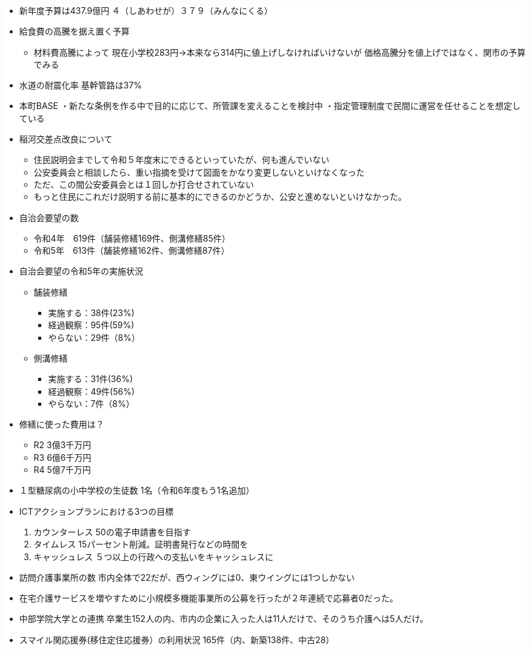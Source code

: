 - 新年度予算は437.9億円
４（しあわせが）３７９（みんなにくる）

- 給食費の高騰を据え置く予算
    - 材料費高騰によって
現在小学校283円→本来なら314円に値上げしなければいけないが
価格高騰分を値上げではなく、関市の予算でみる

- 水道の耐震化率
基幹管路は37%

- 本町BASE
・新たな条例を作る中で目的に応じて、所管課を変えることを検討中
・指定管理制度で民間に運営を任せることを想定している

- 稲河交差点改良について
    - 住民説明会までして令和５年度末にできるといっていたが、何も進んでいない
    - 公安委員会と相談したら、重い指摘を受けて図面をかなり変更しないといけなくなった
    - ただ、この間公安委員会とは１回しか打合せされていない
    - もっと住民にこれだけ説明する前に基本的にできるのかどうか、公安と進めないといけなかった。

- 自治会要望の数
    - 令和4年　619件（舗装修繕169件、側溝修繕85件）
    - 令和5年　613件（舗装修繕162件、側溝修繕87件）

- 自治会要望の令和5年の実施状況
    - 舗装修繕
        - 実施する：38件(23%)
        - 経過観察：95件(59%)
        - やらない：29件（8%）

    - 側溝修繕
        - 実施する：31件(36%)
        - 経過観察：49件(56%)
        - やらない：7件（8%）

- 修繕に使った費用は？
    - R2 3億3千万円
    - R3 6億6千万円
    - R4 5億7千万円

- １型糖尿病の小中学校の生徒数
1名（令和6年度もう1名追加）

- ICTアクションプランにおける3つの目標
    1. カウンターレス 50の電子申請書を目指す
    2. タイムレス 15パーセント削減。証明書発行などの時間を
    3. キャッシュレス ５つ以上の行政への支払いをキャッシュレスに

- 訪問介護事業所の数
市内全体で22だが、西ウィングには0、東ウイングには1つしかない

- 在宅介護サービスを増やすために小規模多機能事業所の公募を行ったが２年連続で応募者0だった。
- 中部学院大学との連携
卒業生152人の内、市内の企業に入った人は11人だけで、そのうち介護へは5人だけ。
- スマイル関応援券(移住定住応援券）の利用状況
165件（内、新築138件、中古28）
